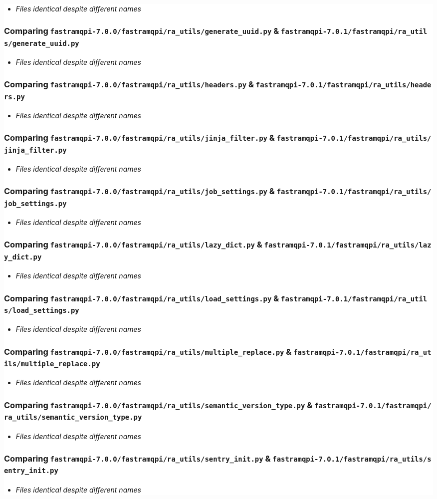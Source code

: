  * *Files identical despite different names*

### Comparing `fastramqpi-7.0.0/fastramqpi/ra_utils/generate_uuid.py` & `fastramqpi-7.0.1/fastramqpi/ra_utils/generate_uuid.py`

 * *Files identical despite different names*

### Comparing `fastramqpi-7.0.0/fastramqpi/ra_utils/headers.py` & `fastramqpi-7.0.1/fastramqpi/ra_utils/headers.py`

 * *Files identical despite different names*

### Comparing `fastramqpi-7.0.0/fastramqpi/ra_utils/jinja_filter.py` & `fastramqpi-7.0.1/fastramqpi/ra_utils/jinja_filter.py`

 * *Files identical despite different names*

### Comparing `fastramqpi-7.0.0/fastramqpi/ra_utils/job_settings.py` & `fastramqpi-7.0.1/fastramqpi/ra_utils/job_settings.py`

 * *Files identical despite different names*

### Comparing `fastramqpi-7.0.0/fastramqpi/ra_utils/lazy_dict.py` & `fastramqpi-7.0.1/fastramqpi/ra_utils/lazy_dict.py`

 * *Files identical despite different names*

### Comparing `fastramqpi-7.0.0/fastramqpi/ra_utils/load_settings.py` & `fastramqpi-7.0.1/fastramqpi/ra_utils/load_settings.py`

 * *Files identical despite different names*

### Comparing `fastramqpi-7.0.0/fastramqpi/ra_utils/multiple_replace.py` & `fastramqpi-7.0.1/fastramqpi/ra_utils/multiple_replace.py`

 * *Files identical despite different names*

### Comparing `fastramqpi-7.0.0/fastramqpi/ra_utils/semantic_version_type.py` & `fastramqpi-7.0.1/fastramqpi/ra_utils/semantic_version_type.py`

 * *Files identical despite different names*

### Comparing `fastramqpi-7.0.0/fastramqpi/ra_utils/sentry_init.py` & `fastramqpi-7.0.1/fastramqpi/ra_utils/sentry_init.py`

 * *Files identical despite different names*
